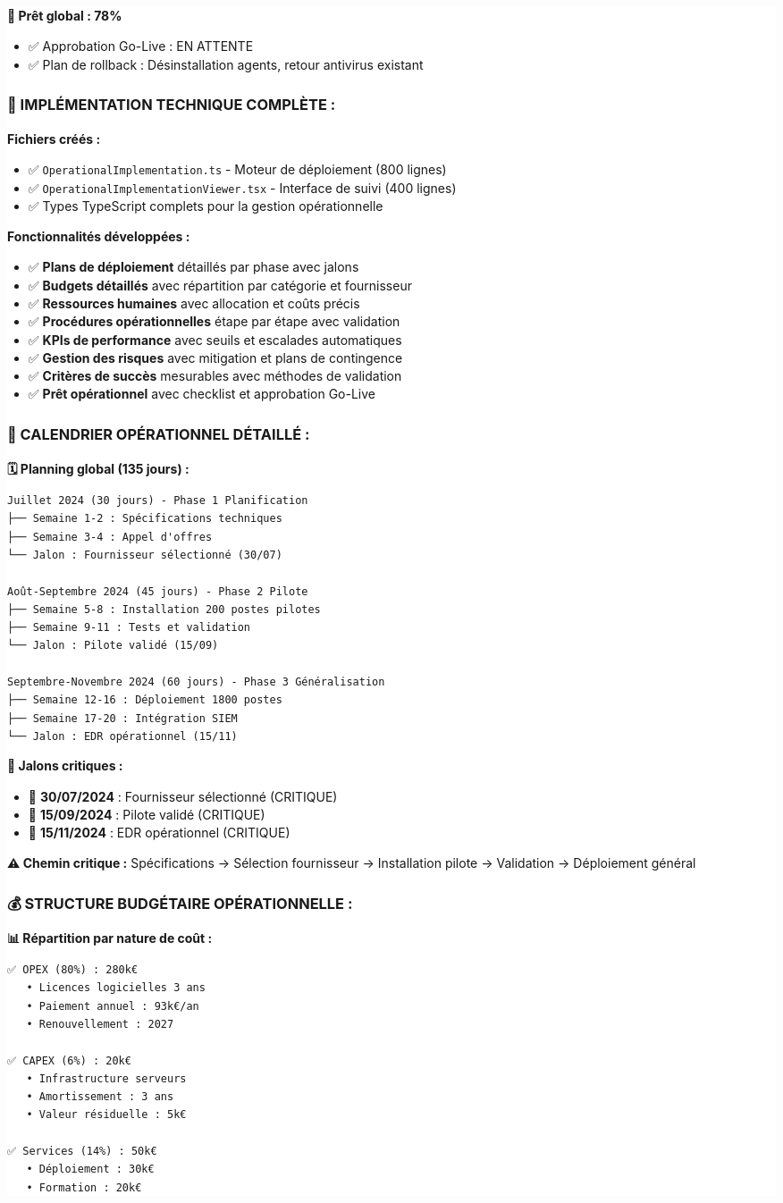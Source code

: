 **🎯 Prêt global : 78%**
- ✅ Approbation Go-Live : EN ATTENTE
- ✅ Plan de rollback : Désinstallation agents, retour antivirus existant

### **🔧 IMPLÉMENTATION TECHNIQUE COMPLÈTE :**

**Fichiers créés :**
- ✅ `OperationalImplementation.ts` - Moteur de déploiement (800 lignes)
- ✅ `OperationalImplementationViewer.tsx` - Interface de suivi (400 lignes)
- ✅ Types TypeScript complets pour la gestion opérationnelle

**Fonctionnalités développées :**
- ✅ **Plans de déploiement** détaillés par phase avec jalons
- ✅ **Budgets détaillés** avec répartition par catégorie et fournisseur
- ✅ **Ressources humaines** avec allocation et coûts précis
- ✅ **Procédures opérationnelles** étape par étape avec validation
- ✅ **KPIs de performance** avec seuils et escalades automatiques
- ✅ **Gestion des risques** avec mitigation et plans de contingence
- ✅ **Critères de succès** mesurables avec méthodes de validation
- ✅ **Prêt opérationnel** avec checklist et approbation Go-Live

### **📅 CALENDRIER OPÉRATIONNEL DÉTAILLÉ :**

**🗓️ Planning global (135 jours) :**
```
Juillet 2024 (30 jours) - Phase 1 Planification
├── Semaine 1-2 : Spécifications techniques
├── Semaine 3-4 : Appel d'offres
└── Jalon : Fournisseur sélectionné (30/07)

Août-Septembre 2024 (45 jours) - Phase 2 Pilote
├── Semaine 5-8 : Installation 200 postes pilotes
├── Semaine 9-11 : Tests et validation
└── Jalon : Pilote validé (15/09)

Septembre-Novembre 2024 (60 jours) - Phase 3 Généralisation
├── Semaine 12-16 : Déploiement 1800 postes
├── Semaine 17-20 : Intégration SIEM
└── Jalon : EDR opérationnel (15/11)
```

**🎯 Jalons critiques :**
- 📅 **30/07/2024** : Fournisseur sélectionné (CRITIQUE)
- 📅 **15/09/2024** : Pilote validé (CRITIQUE)
- 📅 **15/11/2024** : EDR opérationnel (CRITIQUE)

**⚠️ Chemin critique :**
Spécifications → Sélection fournisseur → Installation pilote → Validation → Déploiement général

### **💰 STRUCTURE BUDGÉTAIRE OPÉRATIONNELLE :**

**📊 Répartition par nature de coût :**
```
✅ OPEX (80%) : 280k€
   • Licences logicielles 3 ans
   • Paiement annuel : 93k€/an
   • Renouvellement : 2027

✅ CAPEX (6%) : 20k€
   • Infrastructure serveurs
   • Amortissement : 3 ans
   • Valeur résiduelle : 5k€

✅ Services (14%) : 50k€
   • Déploiement : 30k€
   • Formation : 20k€
```